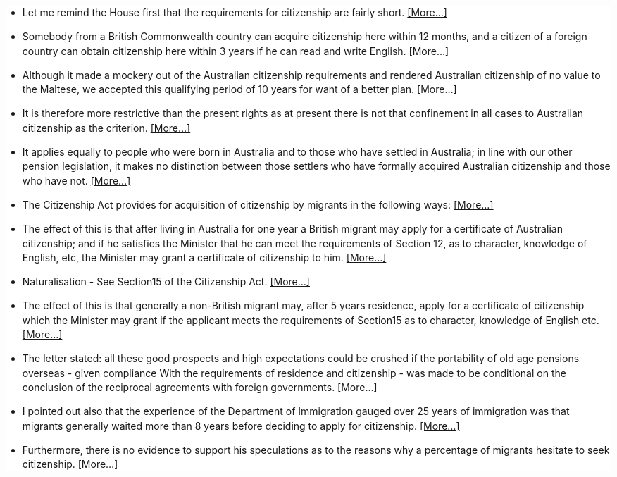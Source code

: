 * Let me remind the House first that the requirements for <span class="highlight">citizenship</span> are fairly short. [[More&hellip;]](https://historichansard.net/hofreps/1972/19720323_reps_27_hor76/#subdebate-25-5)

* Somebody from a British Commonwealth country can acquire <span class="highlight">citizenship</span> here within 12 months, and a citizen of a foreign country can obtain <span class="highlight">citizenship</span> here within 3 years if he can read and write English. [[More&hellip;]](https://historichansard.net/hofreps/1972/19720323_reps_27_hor76/#subdebate-25-5)

* Although it made a mockery out of the Australian <span class="highlight">citizenship</span> requirements and rendered Australian <span class="highlight">citizenship</span> of no value to the Maltese, we accepted this qualifying period of 10 years for want of a better plan. [[More&hellip;]](https://historichansard.net/hofreps/1972/19720323_reps_27_hor76/#subdebate-25-5)

* It is therefore more restrictive than the present rights as at present there is not that confinement in all cases to Austraiian <span class="highlight">citizenship</span> as the criterion. [[More&hellip;]](https://historichansard.net/hofreps/1972/19720323_reps_27_hor76/#subdebate-25-5)

* It applies equally to people who were born in Australia and to those who have settled in Australia; in line with our other pension legislation, it makes no distinction between those settlers who have formally acquired Australian <span class="highlight">citizenship</span> and those who have not. [[More&hellip;]](https://historichansard.net/hofreps/1972/19720413_reps_27_hor77/#subdebate-30-0)

* The <span class="highlight">Citizenship</span> Act provides for acquisition of <span class="highlight">citizenship</span> by migrants in the following ways: [[More&hellip;]](https://historichansard.net/hofreps/1972/19720427_reps_27_hor77/#subdebate-47-6)

* The effect of this is that after living in Australia for one year a British migrant may apply for a certificate of Australian <span class="highlight">citizenship</span>; and if he satisfies the Minister that he can meet the requirements of Section 12, as to character, knowledge of English, etc, the Minister may grant a certificate of <span class="highlight">citizenship</span> to him. [[More&hellip;]](https://historichansard.net/hofreps/1972/19720427_reps_27_hor77/#subdebate-47-6)

* Naturalisation - See Section15 of the <span class="highlight">Citizenship</span> Act. [[More&hellip;]](https://historichansard.net/hofreps/1972/19720427_reps_27_hor77/#subdebate-47-6)

* The effect of this is that generally a non-British migrant may, after 5 years residence, apply for a certificate of <span class="highlight">citizenship</span> which the Minister may grant if the applicant meets the requirements of Section15 as to character, knowledge of English etc. [[More&hellip;]](https://historichansard.net/hofreps/1972/19720427_reps_27_hor77/#subdebate-47-6)

* The letter stated:  all these good prospects and high expectations could be crushed if the portability of old age pensions overseas - given compliance With the requirements of residence and <span class="highlight">citizenship</span> - was made to be conditional on the conclusion of the reciprocal agreements with foreign governments. [[More&hellip;]](https://historichansard.net/hofreps/1972/19720525_reps_27_hor78/#subdebate-37-0)

* I pointed out also that the experience of the Department of Immigration gauged over 25 years of immigration was that migrants generally waited more than 8 years before deciding to apply for <span class="highlight">citizenship</span>. [[More&hellip;]](https://historichansard.net/hofreps/1972/19720525_reps_27_hor78/#subdebate-37-0)

* Furthermore, there is no evidence to support his speculations as to the reasons why a percentage of migrants hesitate to seek <span class="highlight">citizenship</span>. [[More&hellip;]](https://historichansard.net/hofreps/1972/19720525_reps_27_hor78/#subdebate-37-0)
